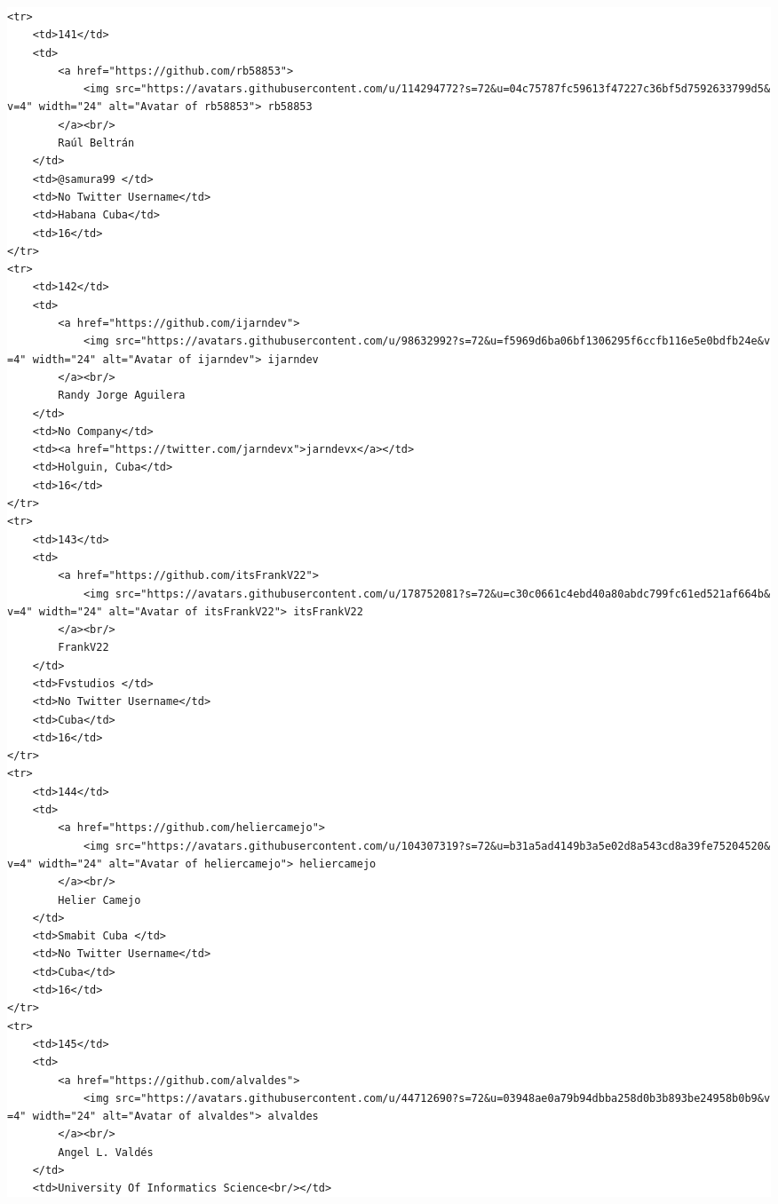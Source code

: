 	<tr>
		<td>141</td>
		<td>
			<a href="https://github.com/rb58853">
				<img src="https://avatars.githubusercontent.com/u/114294772?s=72&u=04c75787fc59613f47227c36bf5d7592633799d5&v=4" width="24" alt="Avatar of rb58853"> rb58853
			</a><br/>
			Raúl Beltrán
		</td>
		<td>@samura99 </td>
		<td>No Twitter Username</td>
		<td>Habana Cuba</td>
		<td>16</td>
	</tr>
	<tr>
		<td>142</td>
		<td>
			<a href="https://github.com/ijarndev">
				<img src="https://avatars.githubusercontent.com/u/98632992?s=72&u=f5969d6ba06bf1306295f6ccfb116e5e0bdfb24e&v=4" width="24" alt="Avatar of ijarndev"> ijarndev
			</a><br/>
			Randy Jorge Aguilera
		</td>
		<td>No Company</td>
		<td><a href="https://twitter.com/jarndevx">jarndevx</a></td>
		<td>Holguin, Cuba</td>
		<td>16</td>
	</tr>
	<tr>
		<td>143</td>
		<td>
			<a href="https://github.com/itsFrankV22">
				<img src="https://avatars.githubusercontent.com/u/178752081?s=72&u=c30c0661c4ebd40a80abdc799fc61ed521af664b&v=4" width="24" alt="Avatar of itsFrankV22"> itsFrankV22
			</a><br/>
			FrankV22
		</td>
		<td>Fvstudios </td>
		<td>No Twitter Username</td>
		<td>Cuba</td>
		<td>16</td>
	</tr>
	<tr>
		<td>144</td>
		<td>
			<a href="https://github.com/heliercamejo">
				<img src="https://avatars.githubusercontent.com/u/104307319?s=72&u=b31a5ad4149b3a5e02d8a543cd8a39fe75204520&v=4" width="24" alt="Avatar of heliercamejo"> heliercamejo
			</a><br/>
			Helier Camejo
		</td>
		<td>Smabit Cuba </td>
		<td>No Twitter Username</td>
		<td>Cuba</td>
		<td>16</td>
	</tr>
	<tr>
		<td>145</td>
		<td>
			<a href="https://github.com/alvaldes">
				<img src="https://avatars.githubusercontent.com/u/44712690?s=72&u=03948ae0a79b94dbba258d0b3b893be24958b0b9&v=4" width="24" alt="Avatar of alvaldes"> alvaldes
			</a><br/>
			Angel L. Valdés
		</td>
		<td>University Of Informatics Science<br/></td>